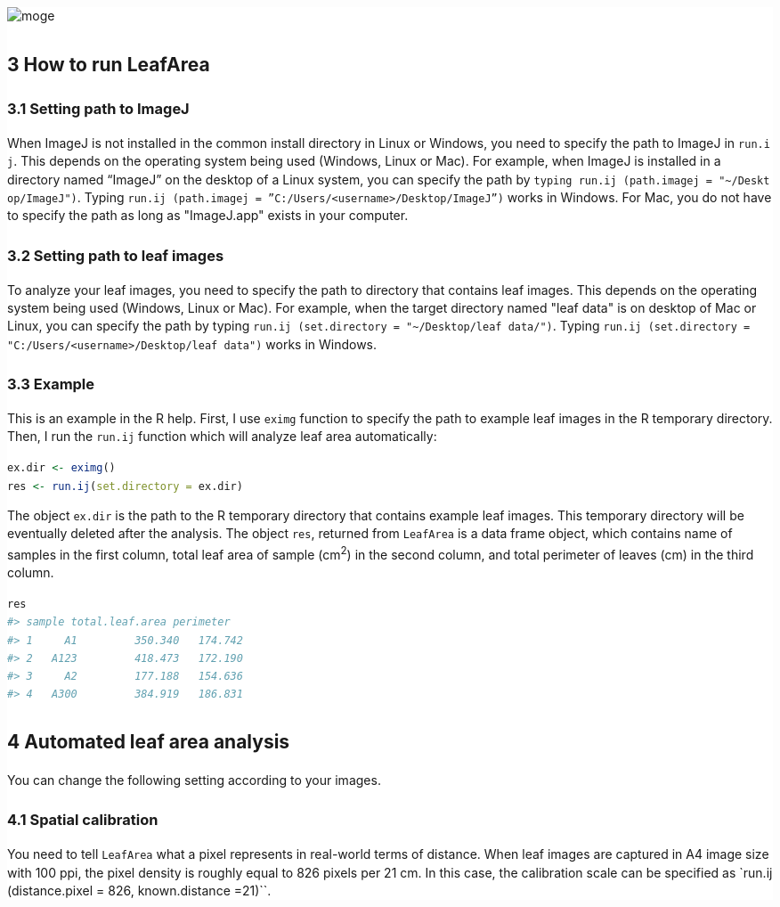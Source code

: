 ![moge](https://github.com/mattocci27/LeafArea/blob/master/vignettes/Fig2_final.png)

## 3 How to run LeafArea
### 3.1 Setting path to ImageJ
When ImageJ is not installed in the common install directory in Linux or Windows, you need to specify the path to ImageJ in `run.ij`. This depends on the operating system being used (Windows, Linux or Mac). For example, when ImageJ is installed in a directory named “ImageJ” on the desktop of a Linux system, you can specify the path by `typing run.ij (path.imagej = "~/Desktop/ImageJ")`. Typing `run.ij (path.imagej = ”C:/Users/<username>/Desktop/ImageJ”)` works in Windows. For Mac, you do not have to specify the path as long as "ImageJ.app" exists in your computer.

### 3.2 Setting path to leaf images
To analyze your leaf images, you need to specify the path to directory that contains leaf images. This depends on the operating system being used (Windows, Linux or Mac). For example, when the target directory named "leaf data" is on desktop of Mac or Linux, you can specify the path by typing `run.ij (set.directory = "~/Desktop/leaf data/")`. Typing `run.ij (set.directory = "C:/Users/<username>/Desktop/leaf data")` works in Windows.

### 3.3 Example
This is an example in the R help. First, I use `eximg` function to specify the path to example leaf images in the R temporary directory. Then, I run the `run.ij` function which will analyze leaf area automatically:
```` r
ex.dir <- eximg()
res <- run.ij(set.directory = ex.dir)
````

The object `ex.dir` is the path to the R temporary directory that contains example leaf images. This temporary directory will be eventually deleted after the analysis. The object `res`, returned from `LeafArea` is a data frame object, which contains name of samples in the first column, total leaf area of sample (cm<sup>2</sup>) in the second column, and total perimeter of leaves (cm) in the third column.

```` r
res
#> sample total.leaf.area perimeter
#> 1     A1         350.340   174.742
#> 2   A123         418.473   172.190
#> 3     A2         177.188   154.636
#> 4   A300         384.919   186.831
````
## 4 Automated leaf area analysis
You can change the following setting according to your images.

### 4.1 Spatial calibration
You need to tell `LeafArea` what a pixel represents in real-world terms of distance. When leaf images are captured in A4 image size with 100 ppi, the pixel density is roughly equal to 826 pixels per 21 cm. In this case, the calibration scale can be specified as `run.ij (distance.pixel = 826, known.distance =21)``.
